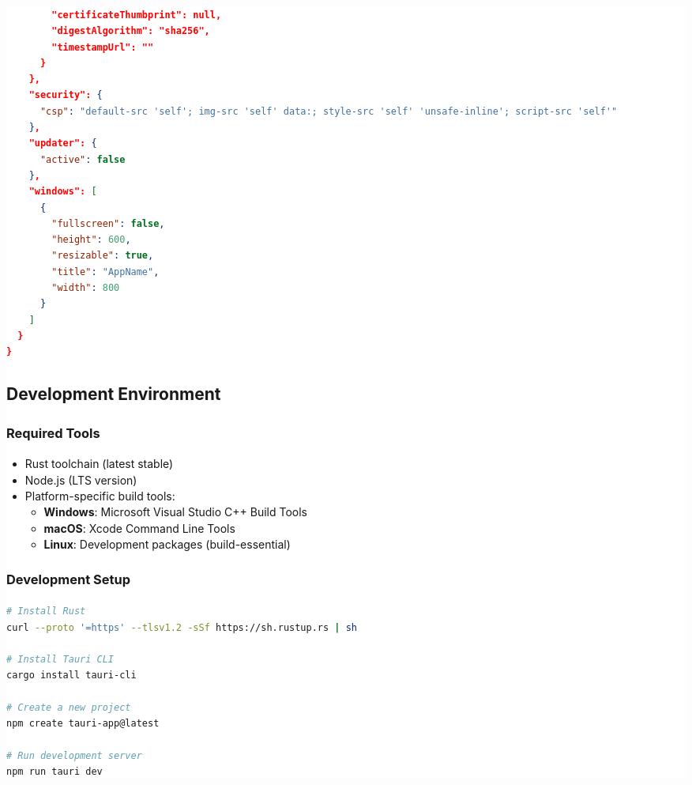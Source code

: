 ```json
        "certificateThumbprint": null,
        "digestAlgorithm": "sha256",
        "timestampUrl": ""
      }
    },
    "security": {
      "csp": "default-src 'self'; img-src 'self' data:; style-src 'self' 'unsafe-inline'; script-src 'self'"
    },
    "updater": {
      "active": false
    },
    "windows": [
      {
        "fullscreen": false,
        "height": 600,
        "resizable": true,
        "title": "AppName",
        "width": 800
      }
    ]
  }
}
```

## Development Environment

### Required Tools

- Rust toolchain (latest stable)
- Node.js (LTS version)
- Platform-specific build tools:
  - **Windows**: Microsoft Visual Studio C++ Build Tools
  - **macOS**: Xcode Command Line Tools
  - **Linux**: Development packages (build-essential)

### Development Setup

```bash
# Install Rust
curl --proto '=https' --tlsv1.2 -sSf https://sh.rustup.rs | sh

# Install Tauri CLI
cargo install tauri-cli

# Create a new project
npm create tauri-app@latest

# Run development server
npm run tauri dev
```
